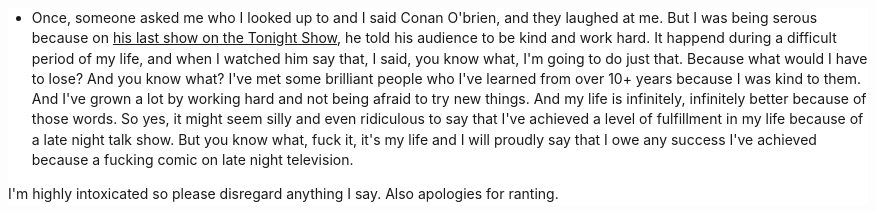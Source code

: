 - Once, someone asked me who I looked up to and I said Conan O'brien, and they laughed at me. But I was being serous because on [his last show on the Tonight Show](https://www.youtube.com/watch?v=AcF1OoWqXBc), he told his audience to be kind and work hard. It happend during a difficult period of my life, and when I watched him say that, I said, you know what, I'm going to do just that. Because what would I have to lose? And you know what? I've met some brilliant people who I've learned from over 10+ years because I was kind to them. And I've grown a lot by working hard and not being afraid to try new things. And my life is infinitely, infinitely better because of those words. So yes, it might seem silly and even ridiculous to say that I've achieved a level of fulfillment in my life because of a late night talk show. But you know what, fuck it, it's my life and I will proudly say that I owe any success I've achieved because a fucking comic on late night television.

I'm highly intoxicated so please disregard anything I say. Also apologies for ranting.

